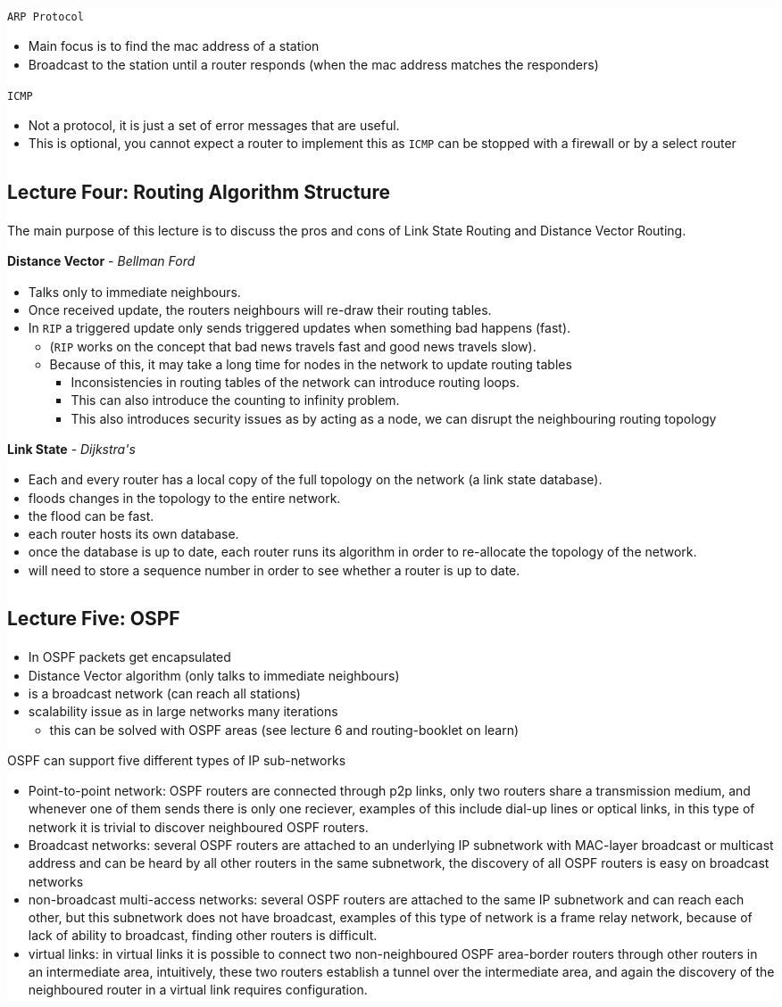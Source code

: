 `ARP Protocol`

- Main focus is to find the mac address of a station
- Broadcast to the station until a router responds (when the mac address matches the responders)

`ICMP`

- Not a protocol, it is just a set of error messages that are useful.
- This is optional, you cannot expect a router to implement this as `ICMP` can be stopped with a firewall or by a select router

## Lecture Four: Routing Algorithm Structure

The main purpose of this lecture is to discuss the pros and cons of Link State Routing and
Distance Vector Routing.

**Distance Vector** - _Bellman Ford_

- Talks only to immediate neighbours.
- Once received update, the routers neighbours will re-draw their routing tables.
- In `RIP` a triggered update only sends triggered updates when something bad happens (fast).
  - (`RIP` works on the concept that bad news travels fast and good news travels slow).
  - Because of this, it may take a long time for nodes in the network to update routing tables
    - Inconsistencies in routing tables of the network can introduce routing loops.
    - This can also introduce the counting to infinity problem.
    - This also introduces security issues as by acting as a node, we can disrupt the neighbouring routing topology

**Link State** - _Dijkstra's_

- Each and every router has a local copy of the full topology on the network (a link state database).
- floods changes in the topology to the entire network.
- the flood can be fast.
- each router hosts its own database.
- once the database is up to date, each router runs its algorithm in order to re-allocate the topology of the network.
- will need to store a sequence number in order to see whether a router is up to date.

## Lecture Five: OSPF

- In OSPF packets get encapsulated
- Distance Vector algorithm (only talks to immediate neighbours)
- is a broadcast network (can reach all stations)
- scalability issue as in large networks many iterations
  - this can be solved with OSPF areas (see lecture 6 and routing-booklet on learn)

OSPF can support five different types of IP sub-networks

- Point-to-point network: OSPF routers are connected through p2p links, only two routers share a transmission medium, and whenever one of them sends there is only one reciever, examples of this include dial-up lines or optical links, in this type of network it is trivial to discover neighboured OSPF routers.
- Broadcast networks: several OSPF routers are attached to an underlying IP subnetwork with MAC-layer broadcast or multicast address and can be heard by all other routers in the same subnetwork, the discovery of all OSPF routers is easy on broadcast networks
- non-broadcast multi-access networks: several OSPF routers are attached to the same IP subnetwork and can reach each other, but this subnetwork does not have broadcast, examples of this type of network is a frame relay network, because of lack of ability to broadcast, finding other routers is difficult.
- virtual links: in virtual links it is possible to connect two non-neighboured OSPF area-border routers through other routers in an intermediate area, intuitively, these two routers establish a tunnel over the intermediate area, and again the discovery of the neighboured router in a virtual link requires configuration.
